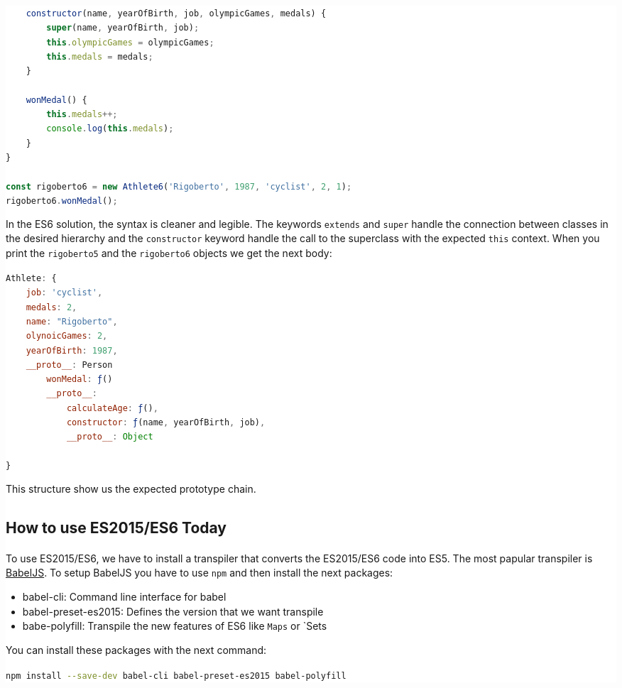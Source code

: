 ```javascript
    constructor(name, yearOfBirth, job, olympicGames, medals) {
        super(name, yearOfBirth, job);
        this.olympicGames = olympicGames;
        this.medals = medals;
    }

    wonMedal() {
        this.medals++;
        console.log(this.medals);
    }
}

const rigoberto6 = new Athlete6('Rigoberto', 1987, 'cyclist', 2, 1);
rigoberto6.wonMedal();
```

In the ES6 solution, the syntax is cleaner and legible. The keywords `extends` and `super` handle the connection between classes in the desired hierarchy and the `constructor` keyword handle the call to the superclass with the expected `this` context. When you print the `rigoberto5` and the `rigoberto6` objects we get the next body:

```js
Athlete: {
    job: 'cyclist',
    medals: 2,
    name: "Rigoberto",
    olynoicGames: 2,
    yearOfBirth: 1987,
    __proto__: Person
        wonMedal: ƒ()
        __proto__:
            calculateAge: ƒ(),
            constructor: ƒ(name, yearOfBirth, job),
            __proto__: Object

}
```

This structure show us the expected prototype chain.

How to use ES2015/ES6 Today
---------------------------

To use ES2015/ES6, we have to install a transpiler that converts the ES2015/ES6 code into ES5. The most papular transpiler is [BabelJS](https://babeljs.io/). To setup BabelJS you have to use `npm` and then install the next packages:

- babel-cli: Command line interface for babel
- babel-preset-es2015: Defines the version that we want transpile
- babe-polyfill: Transpile the new features of ES6 like `Maps` or `Sets

You can install these packages with the next command:

```sh
npm install --save-dev babel-cli babel-preset-es2015 babel-polyfill
```
